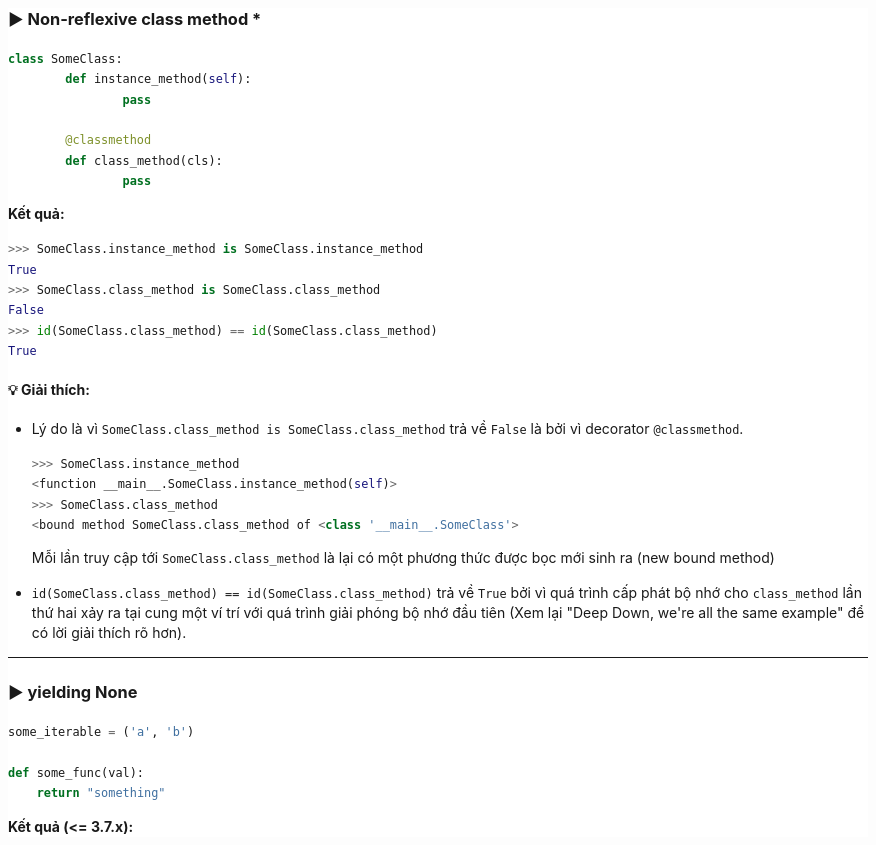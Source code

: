 ### ▶ Non-reflexive class method *



```py
class SomeClass:
        def instance_method(self):
                pass
        
        @classmethod
        def class_method(cls):
                pass
```

**Kết quả:**

```py
>>> SomeClass.instance_method is SomeClass.instance_method
True
>>> SomeClass.class_method is SomeClass.class_method
False
>>> id(SomeClass.class_method) == id(SomeClass.class_method)
True
```

#### 💡 Giải thích:

- Lý do là vì `SomeClass.class_method is SomeClass.class_method` trả về `False` là bởi vì decorator `@classmethod`. 

  ```py
  >>> SomeClass.instance_method
  <function __main__.SomeClass.instance_method(self)>
  >>> SomeClass.class_method
  <bound method SomeClass.class_method of <class '__main__.SomeClass'>
  ```

  Mỗi lần truy cập tới `SomeClass.class_method` là lại có một phương thức được bọc mới sinh ra (new bound method) 
-  `id(SomeClass.class_method) == id(SomeClass.class_method)` trả về `True` bởi vì quá trình cấp phát bộ nhớ cho `class_method` lần thứ hai xảy ra tại cung một ví trí với quá trình giải phóng bộ nhớ đầu tiên (Xem lại "Deep Down, we're all the same example" để có lời giải thích rõ hơn). 
---


### ▶ yielding None

```py
some_iterable = ('a', 'b')

def some_func(val):
    return "something"
```

**Kết quả (<= 3.7.x):**

